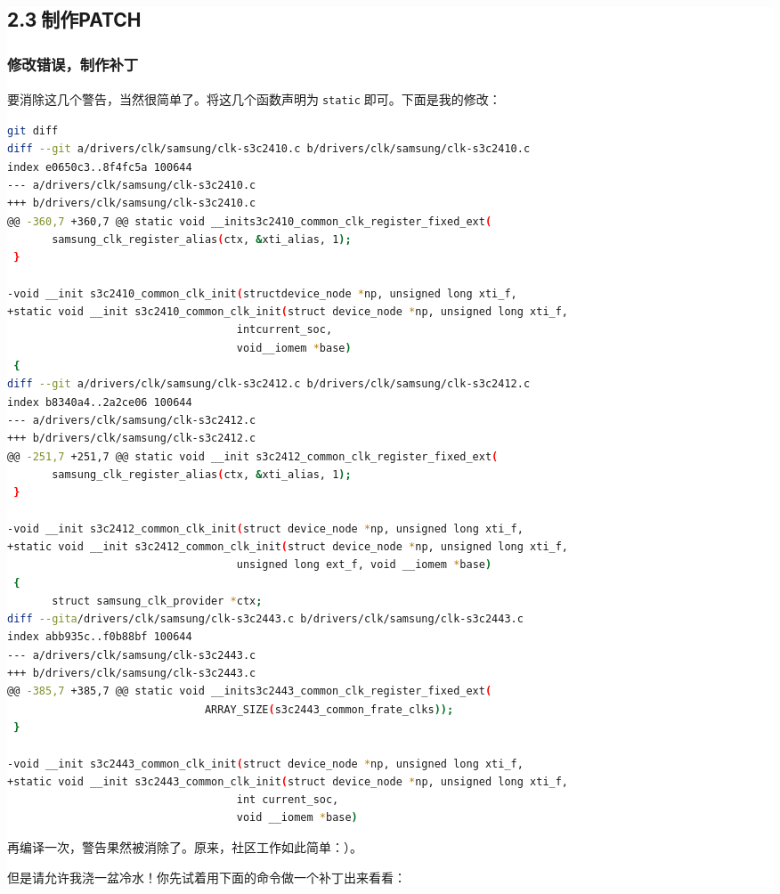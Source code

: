 ## 2.3 制作PATCH

### 修改错误，制作补丁

要消除这几个警告，当然很简单了。将这几个函数声明为 `static` 即可。下面是我的修改：

```sh
git diff
diff --git a/drivers/clk/samsung/clk-s3c2410.c b/drivers/clk/samsung/clk-s3c2410.c
index e0650c3..8f4fc5a 100644
--- a/drivers/clk/samsung/clk-s3c2410.c
+++ b/drivers/clk/samsung/clk-s3c2410.c
@@ -360,7 +360,7 @@ static void __inits3c2410_common_clk_register_fixed_ext(
       samsung_clk_register_alias(ctx, &xti_alias, 1);
 }
 
-void __init s3c2410_common_clk_init(structdevice_node *np, unsigned long xti_f,
+static void __init s3c2410_common_clk_init(struct device_node *np, unsigned long xti_f,
                                    intcurrent_soc,
                                    void__iomem *base)
 {
diff --git a/drivers/clk/samsung/clk-s3c2412.c b/drivers/clk/samsung/clk-s3c2412.c
index b8340a4..2a2ce06 100644
--- a/drivers/clk/samsung/clk-s3c2412.c
+++ b/drivers/clk/samsung/clk-s3c2412.c
@@ -251,7 +251,7 @@ static void __init s3c2412_common_clk_register_fixed_ext(
       samsung_clk_register_alias(ctx, &xti_alias, 1);
 }
 
-void __init s3c2412_common_clk_init(struct device_node *np, unsigned long xti_f,
+static void __init s3c2412_common_clk_init(struct device_node *np, unsigned long xti_f,
                                    unsigned long ext_f, void __iomem *base)
 {
       struct samsung_clk_provider *ctx;
diff --gita/drivers/clk/samsung/clk-s3c2443.c b/drivers/clk/samsung/clk-s3c2443.c
index abb935c..f0b88bf 100644
--- a/drivers/clk/samsung/clk-s3c2443.c
+++ b/drivers/clk/samsung/clk-s3c2443.c
@@ -385,7 +385,7 @@ static void __inits3c2443_common_clk_register_fixed_ext(
                               ARRAY_SIZE(s3c2443_common_frate_clks));
 }
 
-void __init s3c2443_common_clk_init(struct device_node *np, unsigned long xti_f,
+static void __init s3c2443_common_clk_init(struct device_node *np, unsigned long xti_f,
                                    int current_soc,
                                    void __iomem *base) 
```

再编译一次，警告果然被消除了。原来，社区工作如此简单：）。

但是请允许我浇一盆冷水！你先试着用下面的命令做一个补丁出来看看：
